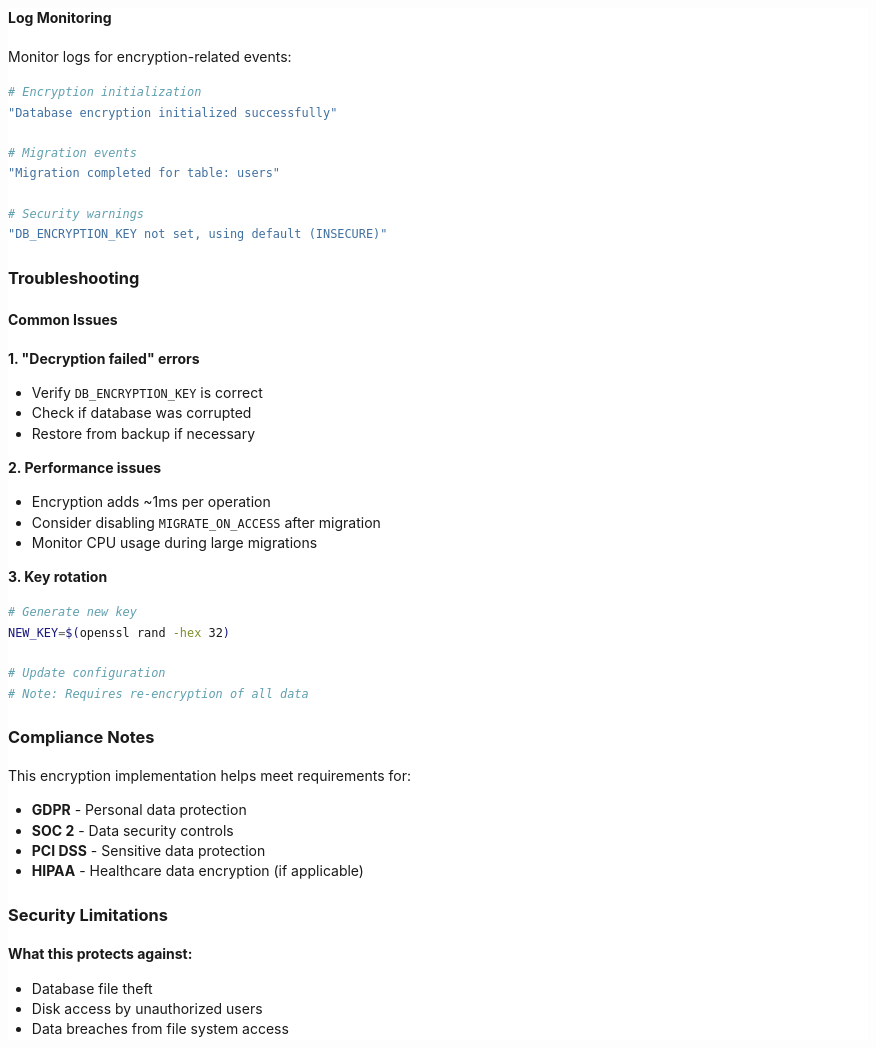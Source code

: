 #### Log Monitoring

Monitor logs for encryption-related events:

```bash
# Encryption initialization
"Database encryption initialized successfully"

# Migration events
"Migration completed for table: users"

# Security warnings
"DB_ENCRYPTION_KEY not set, using default (INSECURE)"
```

### Troubleshooting

#### Common Issues

**1. "Decryption failed" errors**

- Verify `DB_ENCRYPTION_KEY` is correct
- Check if database was corrupted
- Restore from backup if necessary

**2. Performance issues**

- Encryption adds ~1ms per operation
- Consider disabling `MIGRATE_ON_ACCESS` after migration
- Monitor CPU usage during large migrations

**3. Key rotation**

```bash
# Generate new key
NEW_KEY=$(openssl rand -hex 32)

# Update configuration
# Note: Requires re-encryption of all data
```

### Compliance Notes

This encryption implementation helps meet requirements for:

- **GDPR** - Personal data protection
- **SOC 2** - Data security controls
- **PCI DSS** - Sensitive data protection
- **HIPAA** - Healthcare data encryption (if applicable)

### Security Limitations

**What this protects against:**

- Database file theft
- Disk access by unauthorized users
- Data breaches from file system access
